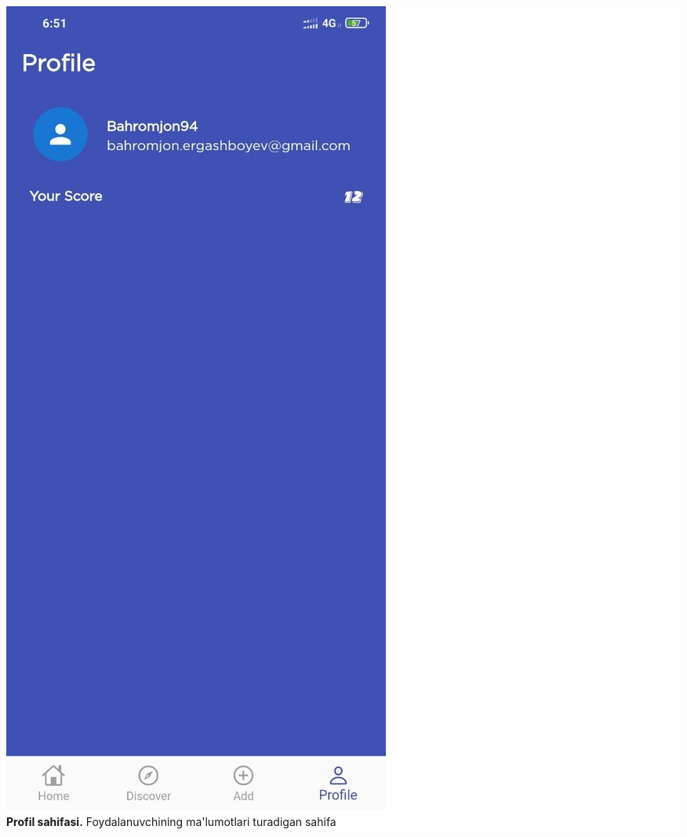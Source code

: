 <img src="https://raw.githubusercontent.com/BahromjonPolat/Quiz-App/main/assets/screenshots/profile.jpg" alt="profile_page"> </br>
<b>Profil sahifasi.</b> Foydalanuvchining ma'lumotlari turadigan sahifa
